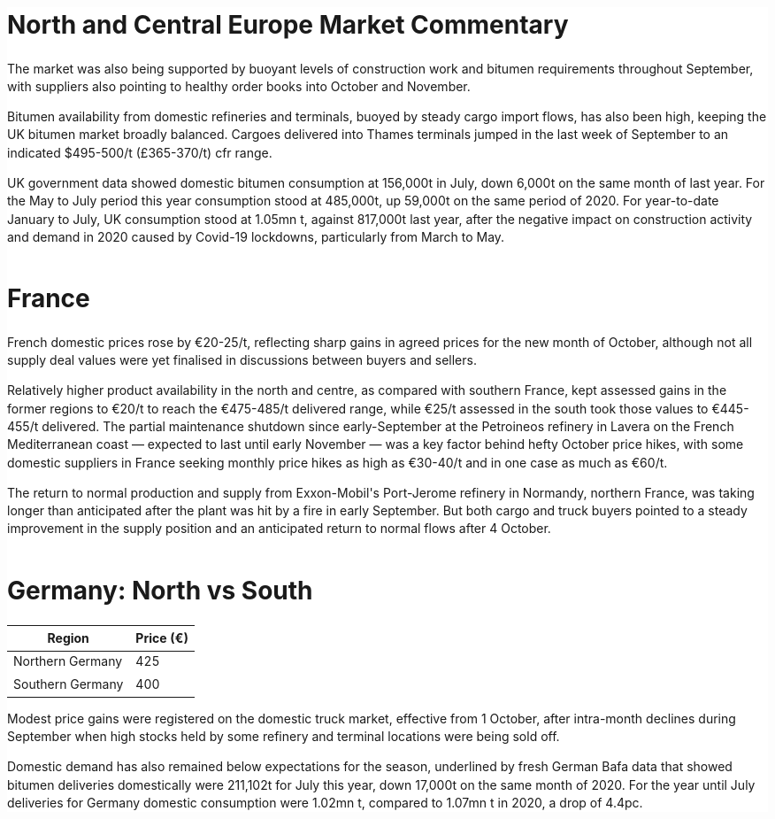 # North and Central Europe Market Commentary

The market was also being supported by buoyant levels of construction work and bitumen requirements throughout September, with suppliers also pointing to healthy order books into October and November.

Bitumen availability from domestic refineries and terminals, buoyed by steady cargo import flows, has also been high, keeping the UK bitumen market broadly balanced. Cargoes delivered into Thames terminals jumped in the last week of September to an indicated $495-500/t (£365-370/t) cfr range.

UK government data showed domestic bitumen consumption at 156,000t in July, down 6,000t on the same month of last year. For the May to July period this year consumption stood at 485,000t, up 59,000t on the same period of 2020. For year-to-date January to July, UK consumption stood at 1.05mn t, against 817,000t last year, after the negative impact on construction activity and demand in 2020 caused by Covid-19 lockdowns, particularly from March to May.

# France

French domestic prices rose by €20-25/t, reflecting sharp gains in agreed prices for the new month of October, although not all supply deal values were yet finalised in discussions between buyers and sellers.

Relatively higher product availability in the north and centre, as compared with southern France, kept assessed gains in the former regions to €20/t to reach the €475-485/t delivered range, while €25/t assessed in the south took those values to €445-455/t delivered. The partial maintenance shutdown since early-September at the Petroineos refinery in Lavera on the French Mediterranean coast — expected to last until early November — was a key factor behind hefty October price hikes, with some domestic suppliers in France seeking monthly price hikes as high as €30-40/t and in one case as much as €60/t.

The return to normal production and supply from Exxon-Mobil's Port-Jerome refinery in Normandy, northern France, was taking longer than anticipated after the plant was hit by a fire in early September. But both cargo and truck buyers pointed to a steady improvement in the supply position and an anticipated return to normal flows after 4 October.

# Germany: North vs South

|Region|Price (€)|
|---|---|
|Northern Germany|425|
|Southern Germany|400|

Modest price gains were registered on the domestic truck market, effective from 1 October, after intra-month declines during September when high stocks held by some refinery and terminal locations were being sold off.

Domestic demand has also remained below expectations for the season, underlined by fresh German Bafa data that showed bitumen deliveries domestically were 211,102t for July this year, down 17,000t on the same month of 2020. For the year until July deliveries for Germany domestic consumption were 1.02mn t, compared to 1.07mn t in 2020, a drop of 4.4pc.

